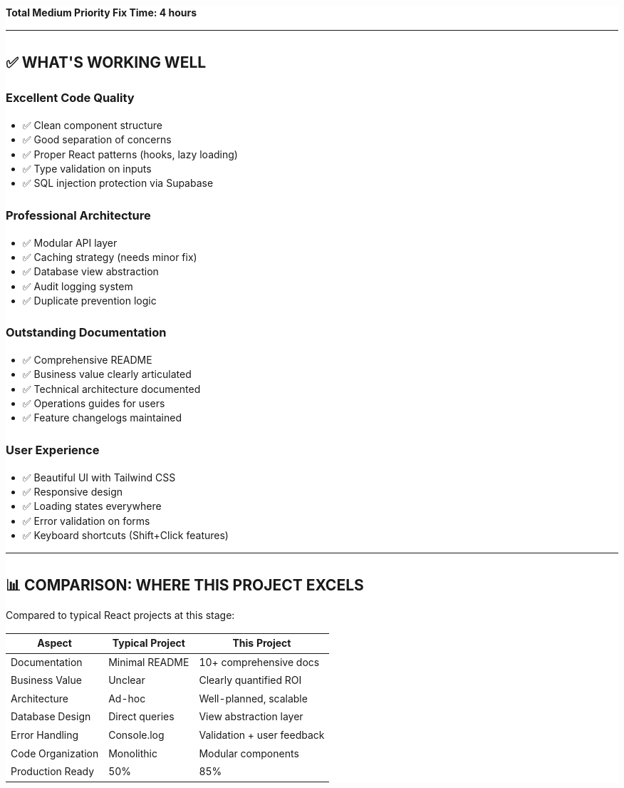 **Total Medium Priority Fix Time: 4 hours**

---

## ✅ WHAT'S WORKING WELL

### Excellent Code Quality
- ✅ Clean component structure
- ✅ Good separation of concerns
- ✅ Proper React patterns (hooks, lazy loading)
- ✅ Type validation on inputs
- ✅ SQL injection protection via Supabase

### Professional Architecture
- ✅ Modular API layer
- ✅ Caching strategy (needs minor fix)
- ✅ Database view abstraction
- ✅ Audit logging system
- ✅ Duplicate prevention logic

### Outstanding Documentation
- ✅ Comprehensive README
- ✅ Business value clearly articulated
- ✅ Technical architecture documented
- ✅ Operations guides for users
- ✅ Feature changelogs maintained

### User Experience
- ✅ Beautiful UI with Tailwind CSS
- ✅ Responsive design
- ✅ Loading states everywhere
- ✅ Error validation on forms
- ✅ Keyboard shortcuts (Shift+Click features)

---

## 📊 COMPARISON: WHERE THIS PROJECT EXCELS

Compared to typical React projects at this stage:

| Aspect | Typical Project | This Project |
|--------|----------------|--------------|
| Documentation | Minimal README | 10+ comprehensive docs |
| Business Value | Unclear | Clearly quantified ROI |
| Architecture | Ad-hoc | Well-planned, scalable |
| Database Design | Direct queries | View abstraction layer |
| Error Handling | Console.log | Validation + user feedback |
| Code Organization | Monolithic | Modular components |
| Production Ready | 50% | 85% |
